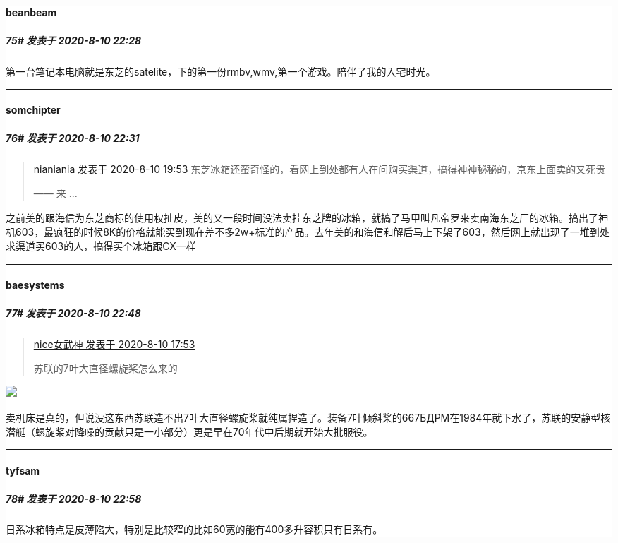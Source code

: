 ####  beanbeam  
##### 75#       发表于 2020-8-10 22:28




第一台笔记本电脑就是东芝的satelite，下的第一份rmbv,wmv,第一个游戏。陪伴了我的入宅时光。







*****

####  somchipter  
##### 76#       发表于 2020-8-10 22:31



<blockquote><a href="httphttps://bbs.saraba1st.com/2b/forum.php?mod=redirect&amp;goto=findpost&amp;pid=48384927&amp;ptid=1954058" target="_blank">nianiania 发表于 2020-8-10 19:53</a>
东芝冰箱还蛮奇怪的，看网上到处都有人在问购买渠道，搞得神神秘秘的，京东上面卖的又死贵

—— 来 ...</blockquote>
之前美的跟海信为东芝商标的使用权扯皮，美的又一段时间没法卖挂东芝牌的冰箱，就搞了马甲叫凡帝罗来卖南海东芝厂的冰箱。搞出了神机603，最疯狂的时候8K的价格就能买到现在差不多2w+标准的产品。去年美的和海信和解后马上下架了603，然后网上就出现了一堆到处求渠道买603的人，搞得买个冰箱跟CX一样







*****

####  baesystems  
##### 77#       发表于 2020-8-10 22:48



<blockquote><a href="httphttps://bbs.saraba1st.com/2b/forum.php?mod=redirect&amp;goto=findpost&amp;pid=48383341&amp;ptid=1954058" target="_blank">nice女武神 发表于 2020-8-10 17:53</a>

苏联的7叶大直径螺旋桨怎么来的</blockquote>
<img src="https://static.saraba1st.com/image/smiley/face2017/065.png" referrerpolicy="no-referrer">

卖机床是真的，但说没这东西苏联造不出7叶大直径螺旋桨就纯属捏造了。装备7叶倾斜桨的667БДРМ在1984年就下水了，苏联的安静型核潜艇（螺旋桨对降噪的贡献只是一小部分）更是早在70年代中后期就开始大批服役。







*****

####  tyfsam  
##### 78#       发表于 2020-8-10 22:58




日系冰箱特点是皮薄陷大，特别是比较窄的比如60宽的能有400多升容积只有日系有。
